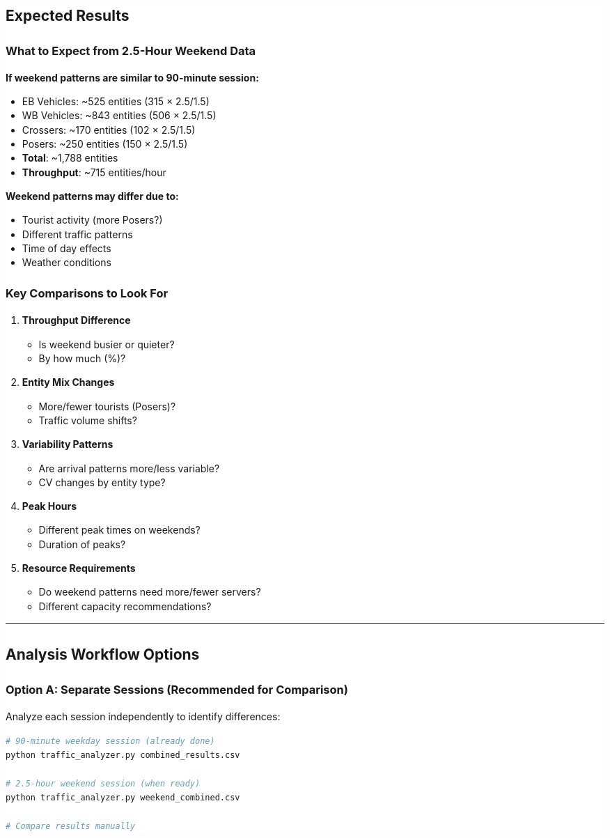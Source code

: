 
## Expected Results

### What to Expect from 2.5-Hour Weekend Data

**If weekend patterns are similar to 90-minute session:**
- EB Vehicles: ~525 entities (315 × 2.5/1.5)
- WB Vehicles: ~843 entities (506 × 2.5/1.5)
- Crossers: ~170 entities (102 × 2.5/1.5)
- Posers: ~250 entities (150 × 2.5/1.5)
- **Total**: ~1,788 entities
- **Throughput**: ~715 entities/hour

**Weekend patterns may differ due to:**
- Tourist activity (more Posers?)
- Different traffic patterns
- Time of day effects
- Weather conditions

### Key Comparisons to Look For

1. **Throughput Difference**
   - Is weekend busier or quieter?
   - By how much (%)?

2. **Entity Mix Changes**
   - More/fewer tourists (Posers)?
   - Traffic volume shifts?

3. **Variability Patterns**
   - Are arrival patterns more/less variable?
   - CV changes by entity type?

4. **Peak Hours**
   - Different peak times on weekends?
   - Duration of peaks?

5. **Resource Requirements**
   - Do weekend patterns need more/fewer servers?
   - Different capacity recommendations?

---

## Analysis Workflow Options

### Option A: Separate Sessions (Recommended for Comparison)

Analyze each session independently to identify differences:

```bash
# 90-minute weekday session (already done)
python traffic_analyzer.py combined_results.csv

# 2.5-hour weekend session (when ready)
python traffic_analyzer.py weekend_combined.csv

# Compare results manually
```
